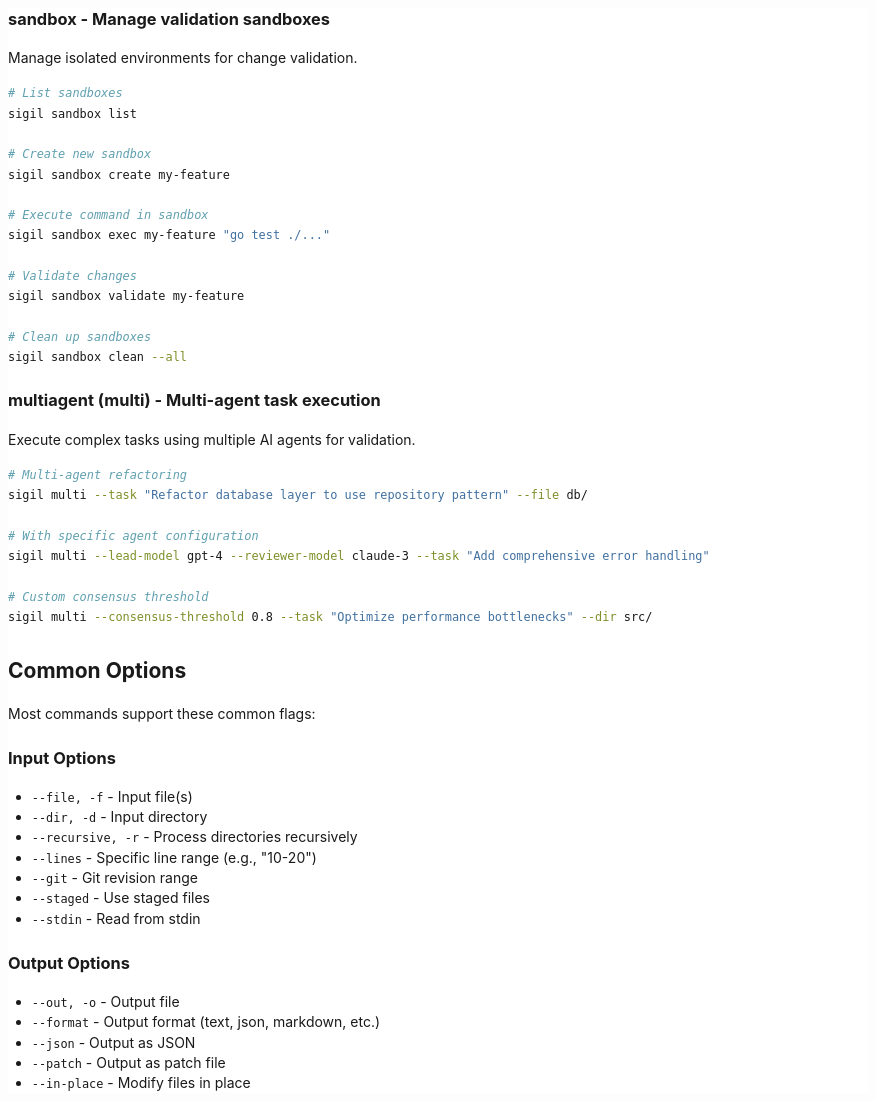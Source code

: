 ### sandbox - Manage validation sandboxes

Manage isolated environments for change validation.

```bash
# List sandboxes
sigil sandbox list

# Create new sandbox
sigil sandbox create my-feature

# Execute command in sandbox
sigil sandbox exec my-feature "go test ./..."

# Validate changes
sigil sandbox validate my-feature

# Clean up sandboxes
sigil sandbox clean --all
```

### multiagent (multi) - Multi-agent task execution

Execute complex tasks using multiple AI agents for validation.

```bash
# Multi-agent refactoring
sigil multi --task "Refactor database layer to use repository pattern" --file db/

# With specific agent configuration
sigil multi --lead-model gpt-4 --reviewer-model claude-3 --task "Add comprehensive error handling"

# Custom consensus threshold
sigil multi --consensus-threshold 0.8 --task "Optimize performance bottlenecks" --dir src/
```

## Common Options

Most commands support these common flags:

### Input Options
- `--file, -f` - Input file(s)
- `--dir, -d` - Input directory
- `--recursive, -r` - Process directories recursively
- `--lines` - Specific line range (e.g., "10-20")
- `--git` - Git revision range
- `--staged` - Use staged files
- `--stdin` - Read from stdin

### Output Options
- `--out, -o` - Output file
- `--format` - Output format (text, json, markdown, etc.)
- `--json` - Output as JSON
- `--patch` - Output as patch file
- `--in-place` - Modify files in place
